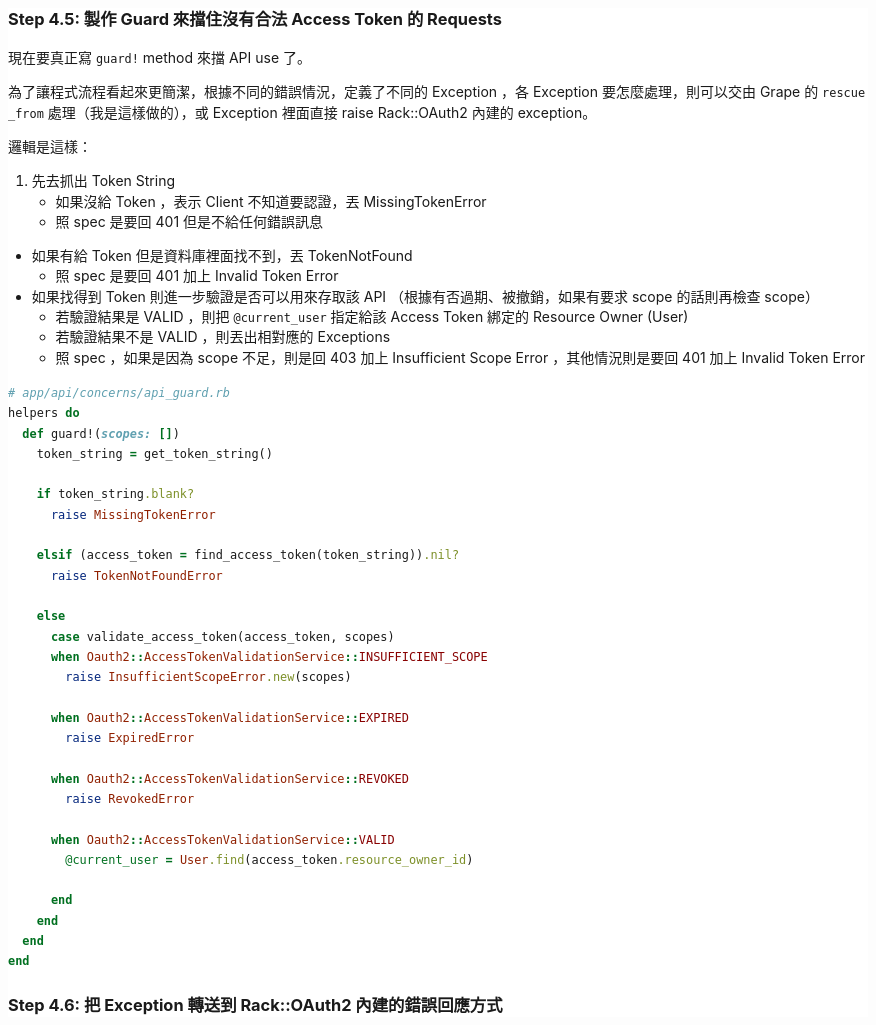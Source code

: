 ### Step 4.5: 製作 Guard 來擋住沒有合法 Access Token 的 Requests

現在要真正寫 `guard!` method 來擋 API use 了。

為了讓程式流程看起來更簡潔，根據不同的錯誤情況，定義了不同的 Exception ，各 Exception 要怎麼處理，則可以交由 Grape 的 `rescue_from` 處理（我是這樣做的），或 Exception 裡面直接 raise Rack::OAuth2 內建的 exception。

邏輯是這樣：

1. 先去抓出 Token String
    * 如果沒給 Token ，表示 Client 不知道要認證，丟 MissingTokenError
    * 照 spec 是要回 401 但是不給任何錯誤訊息
* 如果有給 Token 但是資料庫裡面找不到，丟 TokenNotFound
    * 照 spec 是要回 401 加上 Invalid Token Error
* 如果找得到 Token 則進一步驗證是否可以用來存取該 API （根據有否過期、被撤銷，如果有要求 scope 的話則再檢查 scope）
    * 若驗證結果是 VALID ，則把 `@current_user` 指定給該 Access Token 綁定的 Resource Owner (User)
    * 若驗證結果不是 VALID ，則丟出相對應的 Exceptions
    * 照 spec ，如果是因為 scope 不足，則是回 403 加上 Insufficient Scope Error ，其他情況則是要回 401 加上 Invalid Token Error

```ruby
# app/api/concerns/api_guard.rb
helpers do
  def guard!(scopes: [])
    token_string = get_token_string()

    if token_string.blank?
      raise MissingTokenError

    elsif (access_token = find_access_token(token_string)).nil?
      raise TokenNotFoundError

    else
      case validate_access_token(access_token, scopes)
      when Oauth2::AccessTokenValidationService::INSUFFICIENT_SCOPE
        raise InsufficientScopeError.new(scopes)

      when Oauth2::AccessTokenValidationService::EXPIRED
        raise ExpiredError

      when Oauth2::AccessTokenValidationService::REVOKED
        raise RevokedError

      when Oauth2::AccessTokenValidationService::VALID
        @current_user = User.find(access_token.resource_owner_id)

      end
    end
  end
end
```

### Step 4.6: 把 Exception 轉送到 Rack::OAuth2 內建的錯誤回應方式
